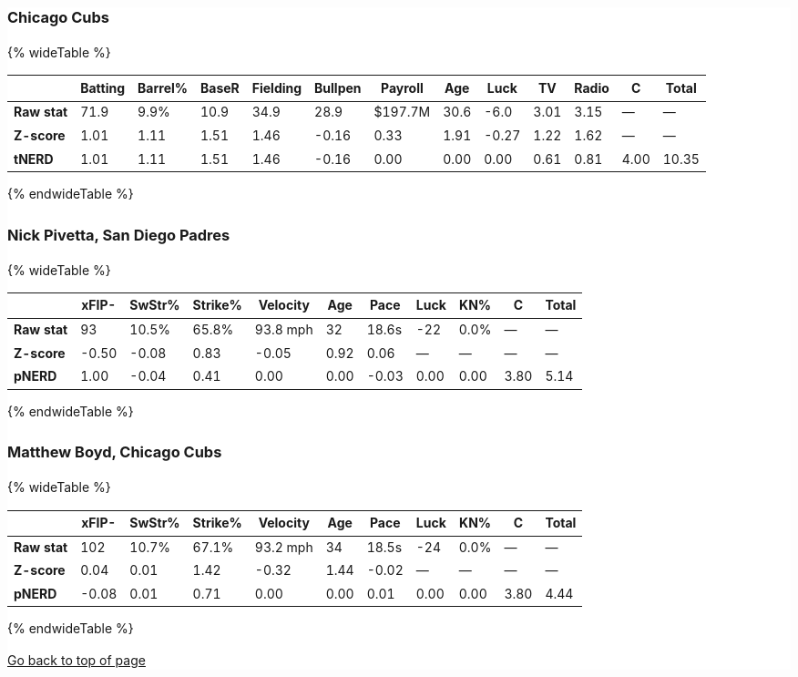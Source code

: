 ### Chicago Cubs

{% wideTable %}

|              | Batting | Barrel% | BaseR | Fielding | Bullpen | Payroll | Age   | Luck | TV | Radio | C | Total |
| ------------ | ------- | ------- | ----- | -------- | ------- | ------- | ----- | ---- | -- | ----- | - | ----- |
| **Raw stat** | 71.9 | 9.9% | 10.9 | 34.9 | 28.9 | $197.7M | 30.6 | -6.0 | 3.01 | 3.15 | — | — |
| **Z-score** | 1.01 | 1.11 | 1.51 | 1.46 | -0.16 | 0.33 | 1.91 | -0.27 | 1.22 | 1.62 | — | — |
| **tNERD** | 1.01 | 1.11 | 1.51 | 1.46 | -0.16 | 0.00 | 0.00 | 0.00 | 0.61 | 0.81 | 4.00 | 10.35 |
{% endwideTable %}

### Nick Pivetta, San Diego Padres

{% wideTable %}

|              | xFIP- | SwStr% | Strike% | Velocity | Age   | Pace  | Luck | KN%  | C | Total |
| ------------ | ----- | ------ | ------- | -------- | ----- | ----- | ---- | ---- | - | ----- |
| **Raw stat** | 93 | 10.5% | 65.8% | 93.8 mph | 32 | 18.6s | -22 | 0.0% | — | — |
| **Z-score** | -0.50 | -0.08 | 0.83 | -0.05 | 0.92 | 0.06 | — | — | — | — |
| **pNERD** | 1.00 | -0.04 | 0.41 | 0.00 | 0.00 | -0.03 | 0.00 | 0.00 | 3.80 | 5.14 |
{% endwideTable %}

### Matthew Boyd, Chicago Cubs

{% wideTable %}

|              | xFIP- | SwStr% | Strike% | Velocity | Age   | Pace  | Luck | KN%  | C | Total |
| ------------ | ----- | ------ | ------- | -------- | ----- | ----- | ---- | ---- | - | ----- |
| **Raw stat** | 102 | 10.7% | 67.1% | 93.2 mph | 34 | 18.5s | -24 | 0.0% | — | — |
| **Z-score** | 0.04 | 0.01 | 1.42 | -0.32 | 1.44 | -0.02 | — | — | — | — |
| **pNERD** | -0.08 | 0.01 | 0.71 | 0.00 | 0.00 | 0.01 | 0.00 | 0.00 | 3.80 | 4.44 |
{% endwideTable %}


[Go back to top of page](#)

